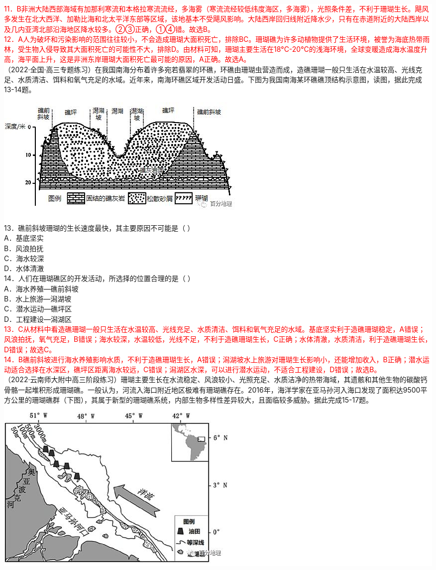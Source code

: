 <span style="color: rgb(255, 0, 0);">11．B非洲大陆西部海域有加那利寒流和本格拉寒流流经，多海雾（寒流流经较低纬度海区，多海雾），光照条件差，不利于珊瑚生长。飓风多发生在北大西洋、加勒比海和北太平洋东部等区域，该地基本不受飓风影响。大陆西岸回归线附近降水少，只有在赤道附近的大陆西岸以及几内亚湾北部沿海地区降水较多。②③正确，①④错。故选B。</span>   
<span style="color: rgb(255, 0, 0);">12．A人为破坏和污染影响的范围往往较小，不会造成珊瑚大面积死亡，排除BC。珊瑚礁为许多动植物提供了生活环境，被誉为海底热带雨林，受生物入侵导致其大面积死亡的可能性不大，排除D。由材料可知，珊瑚主要生活在18°C-20°C的浅海环境，全球变暖造成海水温度升高，海平面上升，这是非洲东岸珊瑚大面积死亡最可能的原因，A正确。故选A。</span>   
（2022·全国·高三专题练习）在我国南海分布着许多宛若翡翠的环礁，环礁由珊瑚虫营造而成，造礁珊瑚一般只生活在水温较高、光线克足、水质清洁、饵料和氧气充足的水域。近年来，南海环礁区域开发活动日盛。下图为我国南海某环礁礁顶结构示意图，读图，据此完成13-14题。   
   
![img](../images/微专题之085珊瑚礁说6.jpg)   
   
13．礁前斜坡珊瑚的生长速度最快，其主要原因不可能是（  ）   
A．基底坚实   
B．风浪拍抚   
C．海水较深   
D．水体清澈   
14．人们在珊瑚礁区的开发活动，所选择的位置合理的是（  ）   
A．海水养殖—礁前斜坡   
B．水上旅游—潟湖坡   
C．潜水运动—礁坪区   
D．工程建设—潟湖区   
<span style="color: rgb(255, 0, 0);">13．C从材料中看造礁珊瑚一般只生活在水温较高、光线充足、水质清洁、饵料和氧气充足的水域。基底坚实利于造礁珊瑚稳定，A错误；风浪拍抚，氧气充足，B错误；海水较深，水温较低，光线不足，不利于造礁珊瑚生长，C正确；水体清澈，水质清洁，利于造礁珊瑚生长，D错误；故选C。</span>   
<span style="color: rgb(255, 0, 0);">14．B礁前斜坡进行海水养殖影响水质，不利于造礁珊瑚生长，A错误；潟湖坡水上旅游对珊瑚生长影响小，还能增加收入，B正确；潜水运动适合选择在水深区，礁坪区距离海水较远，C错误；潟湖区水深，可以进行潜水运动，不适合工程建设，D错误；故选B。</span>   
（2022·云南师大附中高三阶段练习）珊瑚主要生长在水流稳定、风浪较小、光照充足、水质洁净的热带海域，其遗骸和其他生物的碳酸钙骨骼一起堆积形成珊瑚礁。一般认为，河流入海口附近地区极难有珊瑚礁存在。2016年，海洋学家在亚马孙河入海口发现了面积达9500平方公里的珊瑚礁群（下图），其属于新型的珊瑚礁系统，内部生物多样性差异较大，且面临较多威胁。据此完成15-17题。   
   
![img](../images/微专题之085珊瑚礁说7.jpg)   
   